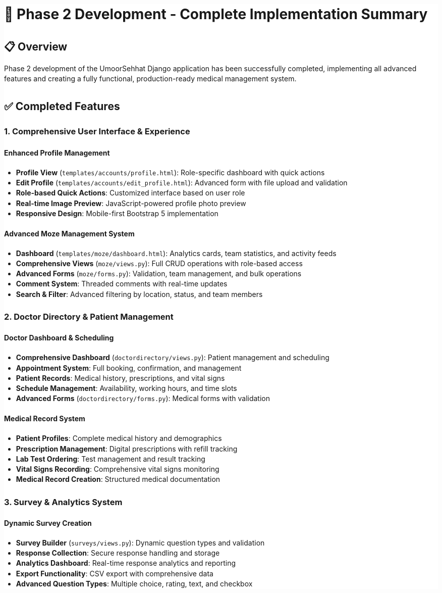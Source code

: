 # 🚀 Phase 2 Development - Complete Implementation Summary

## 📋 Overview

Phase 2 development of the UmoorSehhat Django application has been successfully completed, implementing all advanced features and creating a fully functional, production-ready medical management system.

## ✅ Completed Features

### 1. Comprehensive User Interface & Experience

#### **Enhanced Profile Management**
- **Profile View** (`templates/accounts/profile.html`): Role-specific dashboard with quick actions
- **Edit Profile** (`templates/accounts/edit_profile.html`): Advanced form with file upload and validation
- **Role-based Quick Actions**: Customized interface based on user role
- **Real-time Image Preview**: JavaScript-powered profile photo preview
- **Responsive Design**: Mobile-first Bootstrap 5 implementation

#### **Advanced Moze Management System**
- **Dashboard** (`templates/moze/dashboard.html`): Analytics cards, team statistics, and activity feeds
- **Comprehensive Views** (`moze/views.py`): Full CRUD operations with role-based access
- **Advanced Forms** (`moze/forms.py`): Validation, team management, and bulk operations
- **Comment System**: Threaded comments with real-time updates
- **Search & Filter**: Advanced filtering by location, status, and team members

### 2. Doctor Directory & Patient Management

#### **Doctor Dashboard & Scheduling**
- **Comprehensive Dashboard** (`doctordirectory/views.py`): Patient management and scheduling
- **Appointment System**: Full booking, confirmation, and management
- **Patient Records**: Medical history, prescriptions, and vital signs
- **Schedule Management**: Availability, working hours, and time slots
- **Advanced Forms** (`doctordirectory/forms.py`): Medical forms with validation

#### **Medical Record System**
- **Patient Profiles**: Complete medical history and demographics
- **Prescription Management**: Digital prescriptions with refill tracking
- **Lab Test Ordering**: Test management and result tracking
- **Vital Signs Recording**: Comprehensive vital signs monitoring
- **Medical Record Creation**: Structured medical documentation

### 3. Survey & Analytics System

#### **Dynamic Survey Creation**
- **Survey Builder** (`surveys/views.py`): Dynamic question types and validation
- **Response Collection**: Secure response handling and storage
- **Analytics Dashboard**: Real-time response analytics and reporting
- **Export Functionality**: CSV export with comprehensive data
- **Advanced Question Types**: Multiple choice, rating, text, and checkbox
